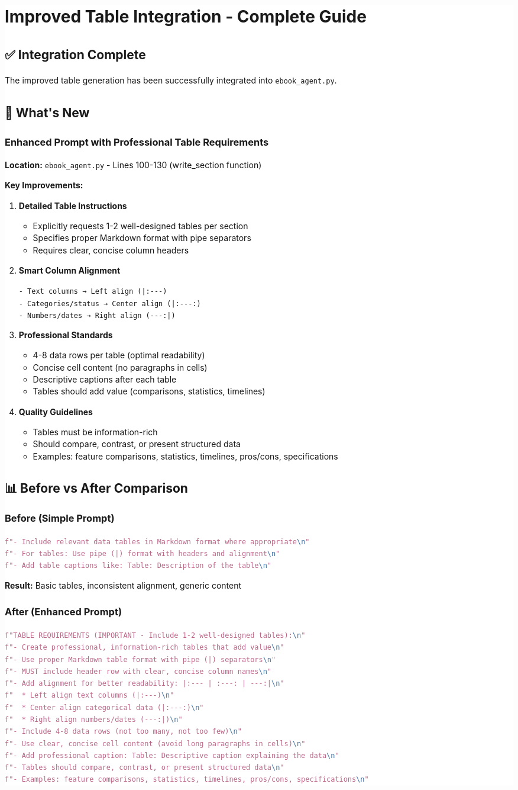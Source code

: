 # Improved Table Integration - Complete Guide

## ✅ Integration Complete

The improved table generation has been successfully integrated into `ebook_agent.py`.

## 🎯 What's New

### Enhanced Prompt with Professional Table Requirements

**Location:** `ebook_agent.py` - Lines 100-130 (write_section function)

**Key Improvements:**

1. **Detailed Table Instructions**
   - Explicitly requests 1-2 well-designed tables per section
   - Specifies proper Markdown format with pipe separators
   - Requires clear, concise column headers

2. **Smart Column Alignment**
   ```
   - Text columns → Left align (|:---)
   - Categories/status → Center align (|:---:)
   - Numbers/dates → Right align (---:|)
   ```

3. **Professional Standards**
   - 4-8 data rows per table (optimal readability)
   - Concise cell content (no paragraphs in cells)
   - Descriptive captions after each table
   - Tables should add value (comparisons, statistics, timelines)

4. **Quality Guidelines**
   - Tables must be information-rich
   - Should compare, contrast, or present structured data
   - Examples: feature comparisons, statistics, timelines, pros/cons, specifications

## 📊 Before vs After Comparison

### Before (Simple Prompt)
```python
f"- Include relevant data tables in Markdown format where appropriate\n"
f"- For tables: Use pipe (|) format with headers and alignment\n"
f"- Add table captions like: Table: Description of the table\n"
```

**Result:** Basic tables, inconsistent alignment, generic content

### After (Enhanced Prompt)
```python
f"TABLE REQUIREMENTS (IMPORTANT - Include 1-2 well-designed tables):\n"
f"- Create professional, information-rich tables that add value\n"
f"- Use proper Markdown table format with pipe (|) separators\n"
f"- MUST include header row with clear, concise column names\n"
f"- Add alignment for better readability: |:--- | :---: | ---:|\n"
f"  * Left align text columns (|:---)\n"
f"  * Center align categorical data (|:---:)\n"
f"  * Right align numbers/dates (---:|)\n"
f"- Include 4-8 data rows (not too many, not too few)\n"
f"- Use clear, concise cell content (avoid long paragraphs in cells)\n"
f"- Add professional caption: Table: Descriptive caption explaining the data\n"
f"- Tables should compare, contrast, or present structured data\n"
f"- Examples: feature comparisons, statistics, timelines, pros/cons, specifications\n"
```